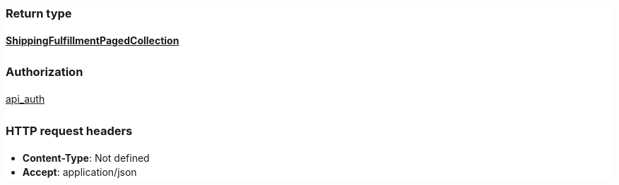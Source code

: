 ### Return type

[**ShippingFulfillmentPagedCollection**](ShippingFulfillmentPagedCollection.md)

### Authorization

[api_auth](../README.md#api_auth)

### HTTP request headers

 - **Content-Type**: Not defined
 - **Accept**: application/json

